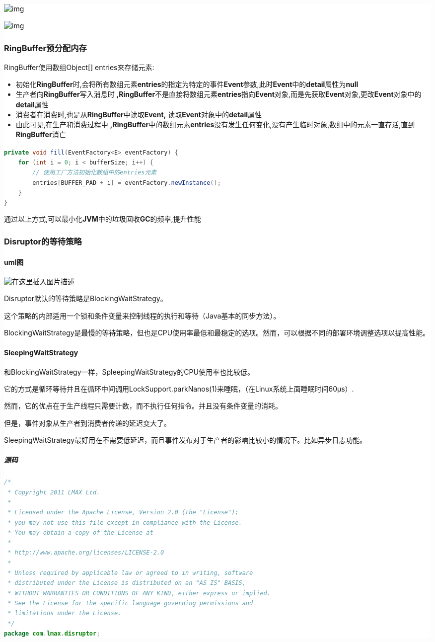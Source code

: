 ![img](/Users/temperlee/git-repo/knowledge-repo/Blog-center/content/queue/Disruptor.assets/20191015091807835.png)

![img](/Users/temperlee/git-repo/knowledge-repo/Blog-center/content/queue/Disruptor.assets/watermark,type_ZmFuZ3poZW5naGVpdGk,shadow_10,text_aHR0cHM6Ly9ibG9nLmNzZG4ubmV0L3FxXzM0NTYxODky,size_16,color_FFFFFF,t_70.png)

### RingBuffer预分配内存

RingBuffer使用数组Object[] entries来存储元素:

- 初始化**RingBuffer**时,会将所有数组元素**entries**的指定为特定的事件**Event**参数,此时**Event**中的**detail**属性为**null**
- 生产者向**RingBuffer**写入消息时 **,RingBuffer**不是直接将数组元素**entries**指向**Event**对象,而是先获取**Event**对象,更改**Event**对象中的**detail**属性
- 消费者在消费时,也是从**RingBuffer**中读取**Event,** 读取**Event**对象中的**detail**属性
- 由此可见,在生产和消费过程中 **,RingBuffer**中的数组元素**entries**没有发生任何变化,没有产生临时对象,数组中的元素一直存活,直到**RingBuffer**消亡

```java
private void fill(EventFactory<E> eventFactory) {
	for (int i = 0; i < bufferSize; i++) {
		// 使用工厂方法初始化数组中的entries元素
		entries[BUFFER_PAD + i] = eventFactory.newInstance(); 
	}
}
```

通过以上方式,可以最小化**JVM**中的垃圾回收**GC**的频率,提升性能

### Disruptor的等待策略

#### uml图

![在这里插入图片描述](/Users/temperlee/git-repo/knowledge-repo/Blog-center/content/queue/Disruptor.assets/d81f96fae85b4a31bfa5005e7acf949a.png)

Disruptor默认的等待策略是BlockingWaitStrategy。

这个策略的内部适用一个锁和条件变量来控制线程的执行和等待（Java基本的同步方法）。

BlockingWaitStrategy是最慢的等待策略，但也是CPU使用率最低和最稳定的选项。然而，可以根据不同的部署环境调整选项以提高性能。

#### SleepingWaitStrategy

和BlockingWaitStrategy一样，SpleepingWaitStrategy的CPU使用率也比较低。

它的方式是循环等待并且在循环中间调用LockSupport.parkNanos(1)来睡眠，（在Linux系统上面睡眠时间60µs）.

然而，它的优点在于生产线程只需要计数，而不执行任何指令。并且没有条件变量的消耗。

但是，事件对象从生产者到消费者传递的延迟变大了。

SleepingWaitStrategy最好用在不需要低延迟，而且事件发布对于生产者的影响比较小的情况下。比如异步日志功能。

##### 源码

```java
/*
 * Copyright 2011 LMAX Ltd.
 *
 * Licensed under the Apache License, Version 2.0 (the "License");
 * you may not use this file except in compliance with the License.
 * You may obtain a copy of the License at
 *
 * http://www.apache.org/licenses/LICENSE-2.0
 *
 * Unless required by applicable law or agreed to in writing, software
 * distributed under the License is distributed on an "AS IS" BASIS,
 * WITHOUT WARRANTIES OR CONDITIONS OF ANY KIND, either express or implied.
 * See the License for the specific language governing permissions and
 * limitations under the License.
 */
package com.lmax.disruptor;

```
